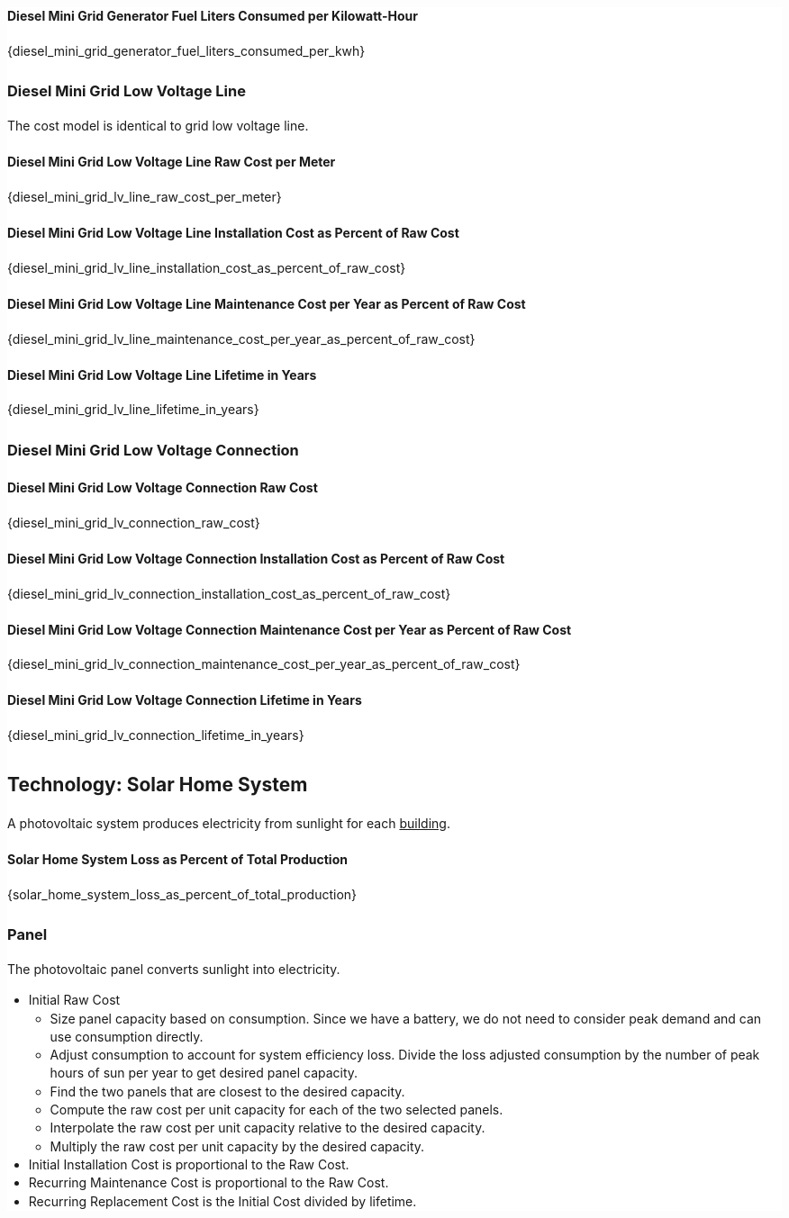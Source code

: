 #### Diesel Mini Grid Generator Fuel Liters Consumed per Kilowatt-Hour
{diesel_mini_grid_generator_fuel_liters_consumed_per_kwh}

### Diesel Mini Grid Low Voltage Line
The cost model is identical to grid low voltage line.

#### Diesel Mini Grid Low Voltage Line Raw Cost per Meter
{diesel_mini_grid_lv_line_raw_cost_per_meter}

#### Diesel Mini Grid Low Voltage Line Installation Cost as Percent of Raw Cost
{diesel_mini_grid_lv_line_installation_cost_as_percent_of_raw_cost}

#### Diesel Mini Grid Low Voltage Line Maintenance Cost per Year as Percent of Raw Cost
{diesel_mini_grid_lv_line_maintenance_cost_per_year_as_percent_of_raw_cost}

#### Diesel Mini Grid Low Voltage Line Lifetime in Years
{diesel_mini_grid_lv_line_lifetime_in_years}

### Diesel Mini Grid Low Voltage Connection

#### Diesel Mini Grid Low Voltage Connection Raw Cost
{diesel_mini_grid_lv_connection_raw_cost}

#### Diesel Mini Grid Low Voltage Connection Installation Cost as Percent of Raw Cost
{diesel_mini_grid_lv_connection_installation_cost_as_percent_of_raw_cost}

#### Diesel Mini Grid Low Voltage Connection Maintenance Cost per Year as Percent of Raw Cost
{diesel_mini_grid_lv_connection_maintenance_cost_per_year_as_percent_of_raw_cost}

#### Diesel Mini Grid Low Voltage Connection Lifetime in Years
{diesel_mini_grid_lv_connection_lifetime_in_years}


## Technology: Solar Home System
A photovoltaic system produces electricity from sunlight for each [building](https://vimeo.com/158065353).

#### Solar Home System Loss as Percent of Total Production
{solar_home_system_loss_as_percent_of_total_production}

### Panel
The photovoltaic panel converts sunlight into electricity.

* Initial Raw Cost
    * Size panel capacity based on consumption. Since we have a battery, we do not need to consider peak demand and can use consumption directly.
    * Adjust consumption to account for system efficiency loss. Divide the loss adjusted consumption by the number of peak hours of sun per year to get desired panel capacity.
    * Find the two panels that are closest to the desired capacity.
    * Compute the raw cost per unit capacity for each of the two selected panels.
    * Interpolate the raw cost per unit capacity relative to the desired capacity.
    * Multiply the raw cost per unit capacity by the desired capacity.
* Initial Installation Cost is proportional to the Raw Cost.
* Recurring Maintenance Cost is proportional to the Raw Cost.
* Recurring Replacement Cost is the Initial Cost divided by lifetime.
